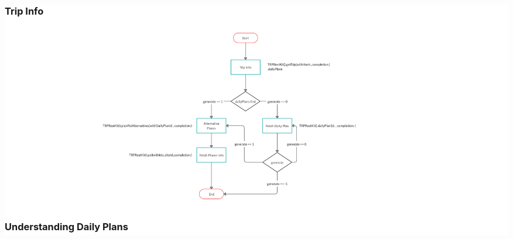 ### Trip Info
<p align="center">
<img src="https://github.com/Tripian-inc/TRPRestKit-doc/blob/main/OpenTrip.png" height="300" alt="Trip Info">
</p>

### Understanding Daily Plans
<p align="center">